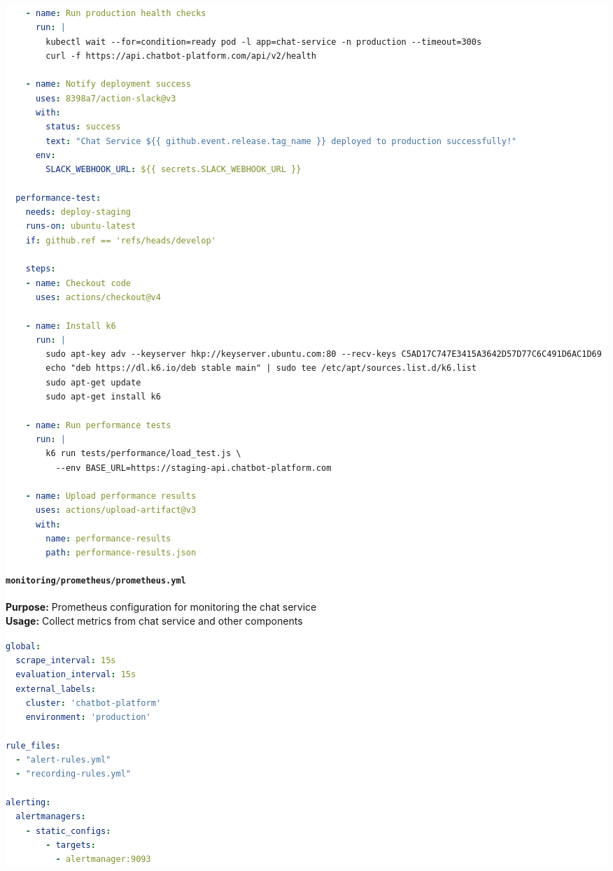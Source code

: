 ```yaml
    - name: Run production health checks
      run: |
        kubectl wait --for=condition=ready pod -l app=chat-service -n production --timeout=300s
        curl -f https://api.chatbot-platform.com/api/v2/health

    - name: Notify deployment success
      uses: 8398a7/action-slack@v3
      with:
        status: success
        text: "Chat Service ${{ github.event.release.tag_name }} deployed to production successfully!"
      env:
        SLACK_WEBHOOK_URL: ${{ secrets.SLACK_WEBHOOK_URL }}

  performance-test:
    needs: deploy-staging
    runs-on: ubuntu-latest
    if: github.ref == 'refs/heads/develop'
    
    steps:
    - name: Checkout code
      uses: actions/checkout@v4

    - name: Install k6
      run: |
        sudo apt-key adv --keyserver hkp://keyserver.ubuntu.com:80 --recv-keys C5AD17C747E3415A3642D57D77C6C491D6AC1D69
        echo "deb https://dl.k6.io/deb stable main" | sudo tee /etc/apt/sources.list.d/k6.list
        sudo apt-get update
        sudo apt-get install k6

    - name: Run performance tests
      run: |
        k6 run tests/performance/load_test.js \
          --env BASE_URL=https://staging-api.chatbot-platform.com

    - name: Upload performance results
      uses: actions/upload-artifact@v3
      with:
        name: performance-results
        path: performance-results.json
```

#### `monitoring/prometheus/prometheus.yml`
**Purpose:** Prometheus configuration for monitoring the chat service  
**Usage:** Collect metrics from chat service and other components

```yaml
global:
  scrape_interval: 15s
  evaluation_interval: 15s
  external_labels:
    cluster: 'chatbot-platform'
    environment: 'production'

rule_files:
  - "alert-rules.yml"
  - "recording-rules.yml"

alerting:
  alertmanagers:
    - static_configs:
        - targets:
          - alertmanager:9093
```